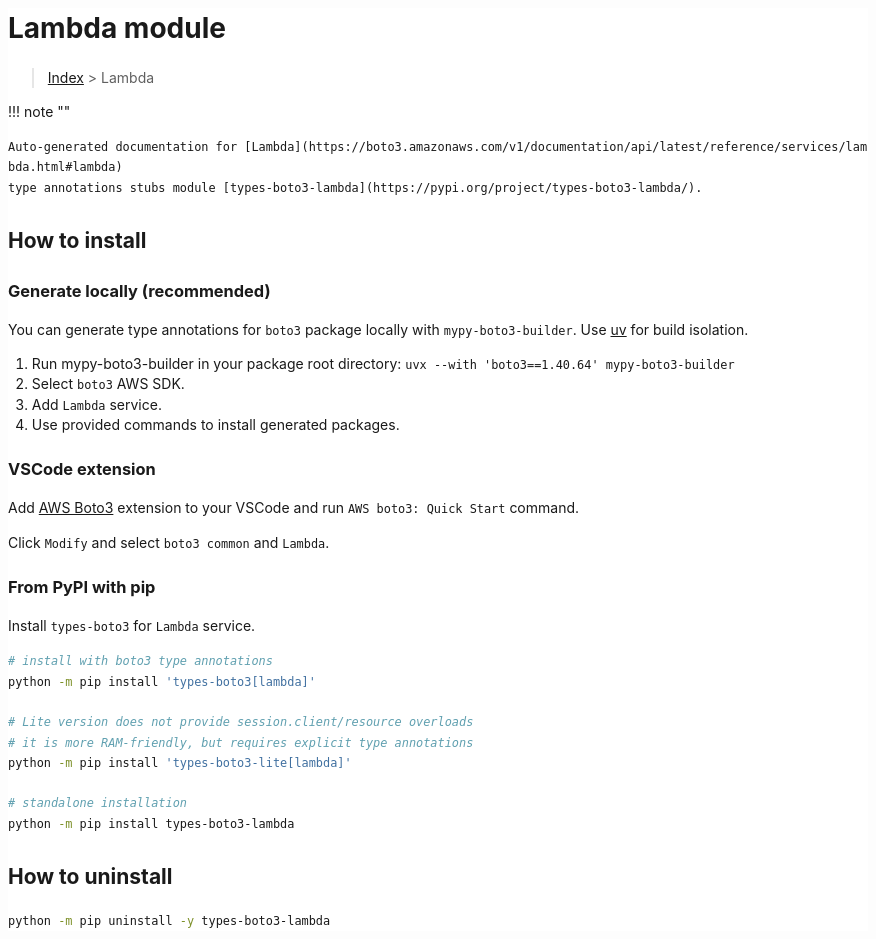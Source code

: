#  Lambda module

> [Index](../README.md) > Lambda

!!! note ""

    Auto-generated documentation for [Lambda](https://boto3.amazonaws.com/v1/documentation/api/latest/reference/services/lambda.html#lambda)
    type annotations stubs module [types-boto3-lambda](https://pypi.org/project/types-boto3-lambda/).

## How to install

### Generate locally (recommended)

You can generate type annotations for `boto3` package locally with `mypy-boto3-builder`.
Use [uv](https://docs.astral.sh/uv/getting-started/installation/) for build isolation.

1. Run mypy-boto3-builder in your package root directory: `uvx --with 'boto3==1.40.64' mypy-boto3-builder`
1. Select `boto3` AWS SDK.
1. Add `Lambda` service.
1. Use provided commands to install generated packages.


### VSCode extension

Add [AWS Boto3](https://marketplace.visualstudio.com/items?itemName=Boto3typed.boto3-ide)
extension to your VSCode and run `AWS boto3: Quick Start` command.

Click `Modify` and select `boto3 common` and `Lambda`.


### From PyPI with pip

Install `types-boto3` for `Lambda` service.

```bash
# install with boto3 type annotations
python -m pip install 'types-boto3[lambda]'

# Lite version does not provide session.client/resource overloads
# it is more RAM-friendly, but requires explicit type annotations
python -m pip install 'types-boto3-lite[lambda]'

# standalone installation
python -m pip install types-boto3-lambda
```



## How to uninstall

```bash
python -m pip uninstall -y types-boto3-lambda
```
